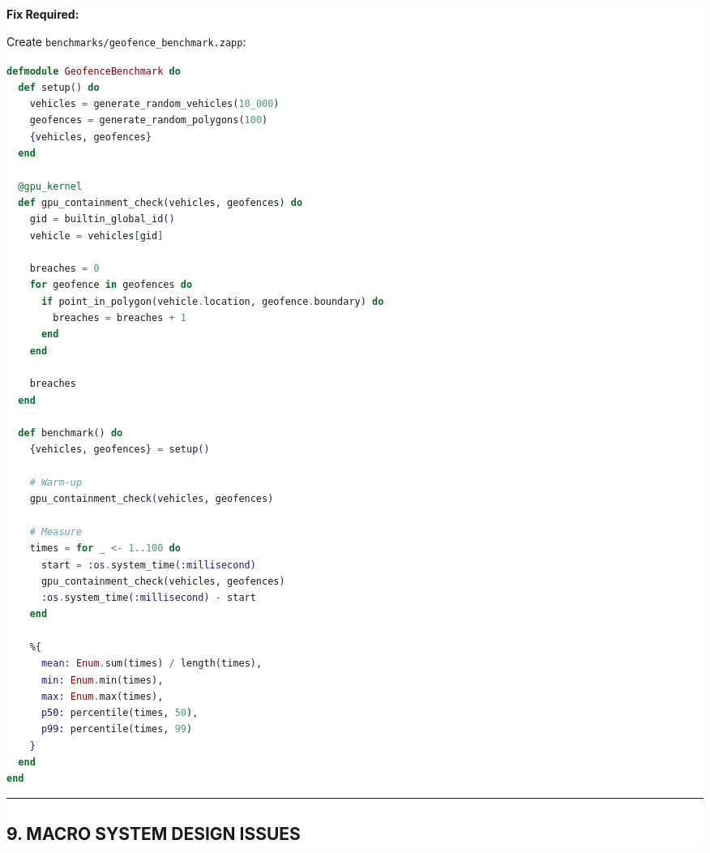 **Fix Required:**

Create `benchmarks/geofence_benchmark.zapp`:
```elixir
defmodule GeofenceBenchmark do
  def setup() do
    vehicles = generate_random_vehicles(10_000)
    geofences = generate_random_polygons(100)
    {vehicles, geofences}
  end
  
  @gpu_kernel
  def gpu_containment_check(vehicles, geofences) do
    gid = builtin_global_id()
    vehicle = vehicles[gid]
    
    breaches = 0
    for geofence in geofences do
      if point_in_polygon(vehicle.location, geofence.boundary) do
        breaches = breaches + 1
      end
    end
    
    breaches
  end
  
  def benchmark() do
    {vehicles, geofences} = setup()
    
    # Warm-up
    gpu_containment_check(vehicles, geofences)
    
    # Measure
    times = for _ <- 1..100 do
      start = :os.system_time(:millisecond)
      gpu_containment_check(vehicles, geofences)
      :os.system_time(:millisecond) - start
    end
    
    %{
      mean: Enum.sum(times) / length(times),
      min: Enum.min(times),
      max: Enum.max(times),
      p50: percentile(times, 50),
      p99: percentile(times, 99)
    }
  end
end
```

---

## 9. MACRO SYSTEM DESIGN ISSUES
